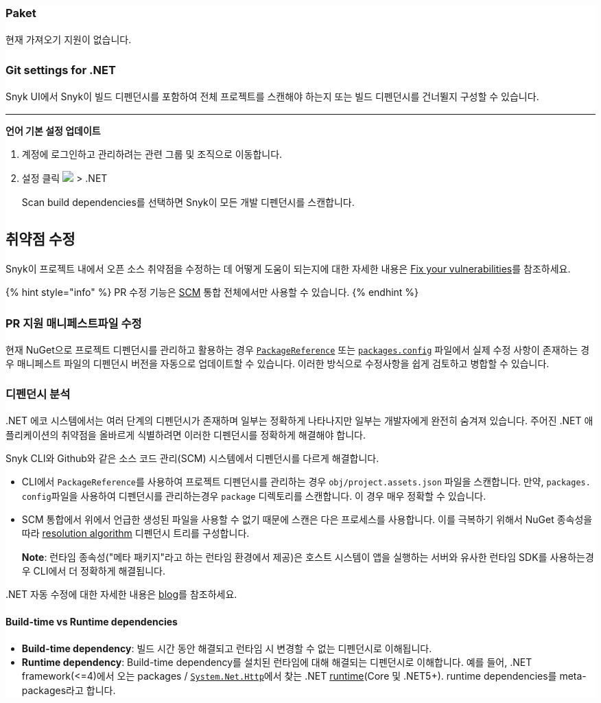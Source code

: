 ### **Paket**

현재 가져오기 지원이 없습니다.

### **Git settings for .NET**

Snyk UI에서 Snyk이 빌드 디펜던시를 포함하여 전체 프로젝트를 스캔해야 하는지 또는 빌드 디펜던시를 건너뛸지 구성할 수 있습니다.

***

**언어 기본 설정 업데이트**

1. 계정에 로그인하고 관리하려는 관련 그룹 및 조직으로 이동합니다.
2.  설정 클릭 ![](../../../.gitbook/assets/cog\_icon.png) > .NET

    Scan build dependencies를 선택하면 Snyk이 모든 개발 디펜던시를 스캔합니다.

## 취약점 수정

Snyk이 프로젝트 내에서 오픈 소스 취약점을 수정하는 데 어떻게 도움이 되는지에 대한 자세한 내용은 [Fix your vulnerabilities](https://docs.snyk.io/features/fixing-and-prioritizing-issues/issue-management/remediate-your-vulnerabilities)를 참조하세요.

{% hint style="info" %}
PR 수정 기능은 [SCM](../../../getting-started/scm-git-and-ci-cd-integration-deployment-intro.md) 통합 전체에서만 사용할 수 있습니다.
{% endhint %}

### PR 지원 매니페스트파일 수정

현재 NuGet으로 프로젝트 디펜던시를 관리하고 활용하는 경우 [`PackageReference`](https://docs.microsoft.com/en-us/nuget/consume-packages/package-references-in-project-files) 또는 [`packages.config`](https://docs.microsoft.com/en-us/nuget/reference/packages-config) 파일에서 실제 수정 사항이 존재하는 경우 매니페스트 파일의 디펜던시 버전을 자동으로 업데이트할 수 있습니다. 이러한 방식으로 수정사항을 쉽게 검토하고 병합할 수 있습니다.

### 디펜던시 분석

.NET 에코 시스템에서는 여러 단계의 디펜던시가 존재하며 일부는 정확하게 나타나지만 일부는 개발자에게 완전히 숨겨져 있습니다. 주어진 .NET 애플리케이션의 취약점을 올바르게 식별하려면 이러한 디펜던시를 정확하게 해결해야 합니다.

Snyk CLI와 Github와 같은 소스 코드 관리(SCM) 시스템에서 디펜던시를 다르게 해결합니다.

* CLI에서 `PackageReference`를 사용하여 프로젝트 디펜던시를 관리하는 경우 `obj/project.assets.json` 파일을 스캔합니다. 만약, `packages.config`파일을 사용하여 디펜던시를 관리하는경우 `package` 디렉토리를 스캔합니다. 이 경우 매우 정확할 수 있습니다.
*   SCM 통합에서 위에서 언급한 생성된 파일을 사용할 수 없기 때문에 스캔은 다은 프로세스를 사용합니다. 이를 극복하기 위해서 NuGet 종속성을 따라 [resolution algorithm](https://docs.microsoft.com/en-us/nuget/concepts/dependency-resolution) 디펜던시 트리를 구성합니다.

    **Note**: 런타임 종속성("메타 패키지"라고 하는 런타임 환경에서 제공)은 호스트 시스템이 앱을 실행하는 서버와 유사한 런타임 SDK를 사용하는경우 CLI에서 더 정확하게 해결됩니다.

.NET 자동 수정에 대한 자세한 내용은 [blog](https://snyk.io/blog/automated-vulnerability-fixes-dot-net-dependencies)를 참조하세요.

#### Build-time vs Runtime dependencies

* **Build-time dependency**: 빌드 시간 동안 해결되고 런타임 시 변경할 수 없는 디펜던시로 이해됩니다.
* **Runtime dependency**: Build-time dependency를 설치된 런타임에 대해 해결되는 디펜던시로 이해합니다. 예를 들어, .NET framework(<=4)에서 오는 packages / [`System.Net.Http`](https://www.nuget.org/packages/System.Net.Http)에서 찾는 .NET [runtime](https://docs.microsoft.com/en-us/dotnet/core/versions/selection?WT.mc\_id=DOP-MVP-5001511&)(Core 및 .NET5+). runtime dependencies를 meta-packages라고 합니다.
